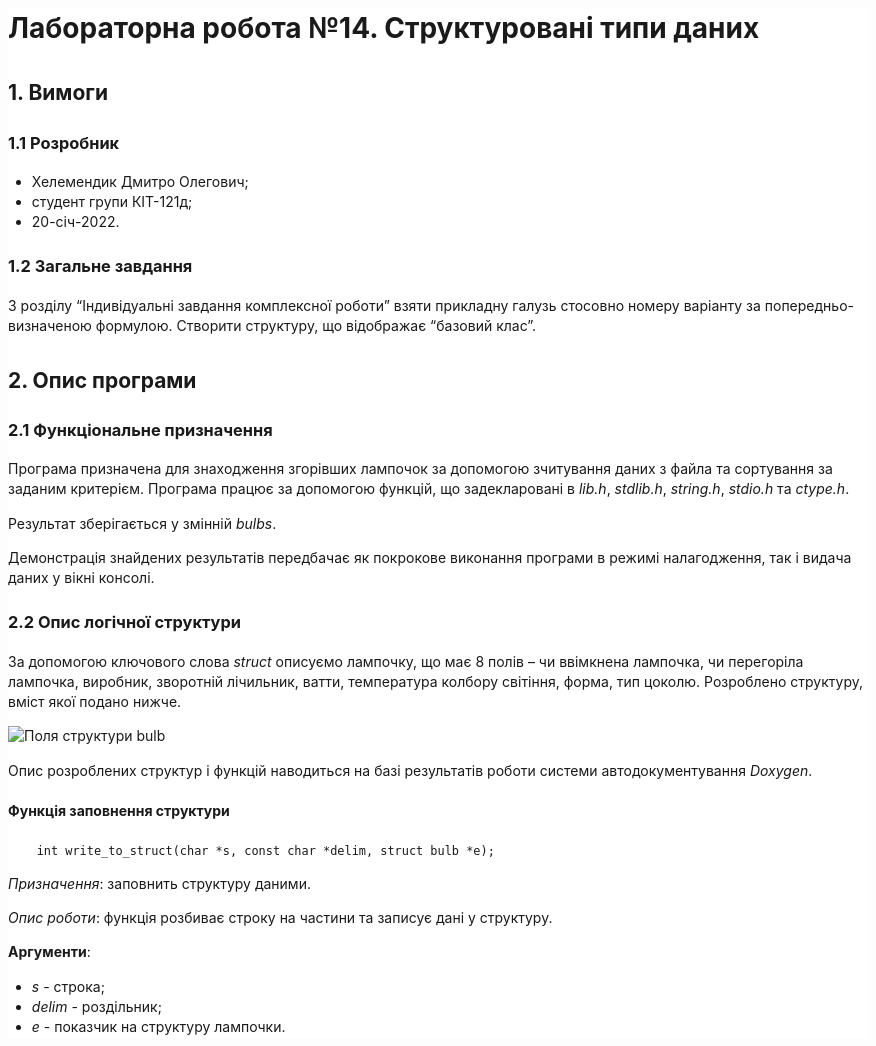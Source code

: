 # Лабораторна робота №14. Структуровані типи даних

## 1. Вимоги

### 1.1 Розробник

* Хелемендик Дмитро Олегович;
* студент групи КІТ-121д;
* 20-січ-2022.

### 1.2 Загальне завдання

З розділу “Індивідуальні завдання комплексної роботи” взяти прикладну галузь стосовно номеру варіанту за попередньо-визначеною формулою. Створити структуру, що відображає “базовий клас”.

## 2. Опис програми

### 2.1 Функціональне призначення

Програма призначена для знаходження згорівших лампочок за допомогою зчитування даних з файла та сортування за заданим критерієм. Програма працює за допомогою функцій, що задекларовані в *lib.h*, *stdlib.h*, *string.h*, *stdio.h* та *ctype.h*.

Результат зберігається у змінній *bulbs*.

Демонстрація знайдених результатів передбачає як покрокове виконання програми в режимі налагодження, так і видача даних у вікні консолі.

### 2.2 Опис логічної структури

За допомогою ключового слова *struct* описуємо лампочку, що має 8 полів – чи ввімкнена лампочка, чи перегоріла лампочка, виробник, зворотній лічильник, ватти, температура колбору світіння, форма, тип цоколю. Розроблено структуру, вміст якої подано нижче.

![Поля структури bulb](assets/bulb-fields.png)

Опис розроблених структур і функцій наводиться на базі результатів роботи системи автодокументування *Doxygen*.

#### Функція заповнення структури

```
	int write_to_struct(char *s, const char *delim, struct bulb *e);
```

*Призначення*: заповнить структуру даними.

*Опис роботи*: функція розбиває строку на частини та записує дані у структуру.

**Аргументи**:

- *s* - строка;
- *delim* - роздільник;
- *e* - показчик на структуру лампочки.
